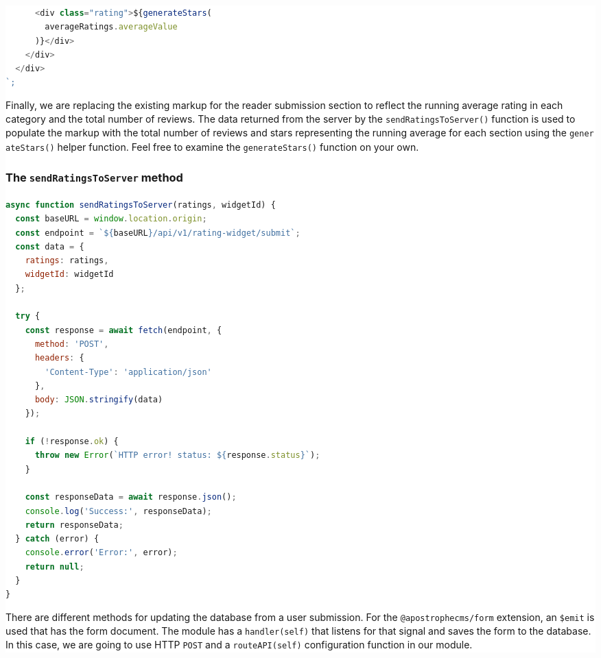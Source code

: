 ``` javascript
      <div class="rating">${generateStars(
        averageRatings.averageValue
      )}</div>
    </div>
  </div>
`;
```
Finally, we are replacing the existing markup for the reader submission section to reflect the running average rating in each category and the total number of reviews. The data returned from the server by the `sendRatingsToServer()` function is used to populate the markup with the total number of reviews and stars representing the running average for each section using the `generateStars()` helper function. Feel free to examine the `generateStars()` function on your own.

### The `sendRatingsToServer` method

``` javascript
async function sendRatingsToServer(ratings, widgetId) {
  const baseURL = window.location.origin;
  const endpoint = `${baseURL}/api/v1/rating-widget/submit`;
  const data = {
    ratings: ratings,
    widgetId: widgetId
  };

  try {
    const response = await fetch(endpoint, {
      method: 'POST',
      headers: {
        'Content-Type': 'application/json'
      },
      body: JSON.stringify(data)
    });

    if (!response.ok) {
      throw new Error(`HTTP error! status: ${response.status}`);
    }

    const responseData = await response.json();
    console.log('Success:', responseData);
    return responseData;
  } catch (error) {
    console.error('Error:', error);
    return null;
  }
}
```
There are different methods for updating the database from a user submission. For the `@apostrophecms/form` extension, an `$emit` is used that has the form document. The module has a `handler(self)` that listens for that signal and saves the form to the database. In this case, we are going to use HTTP `POST` and a `routeAPI(self)` configuration function in our module.
